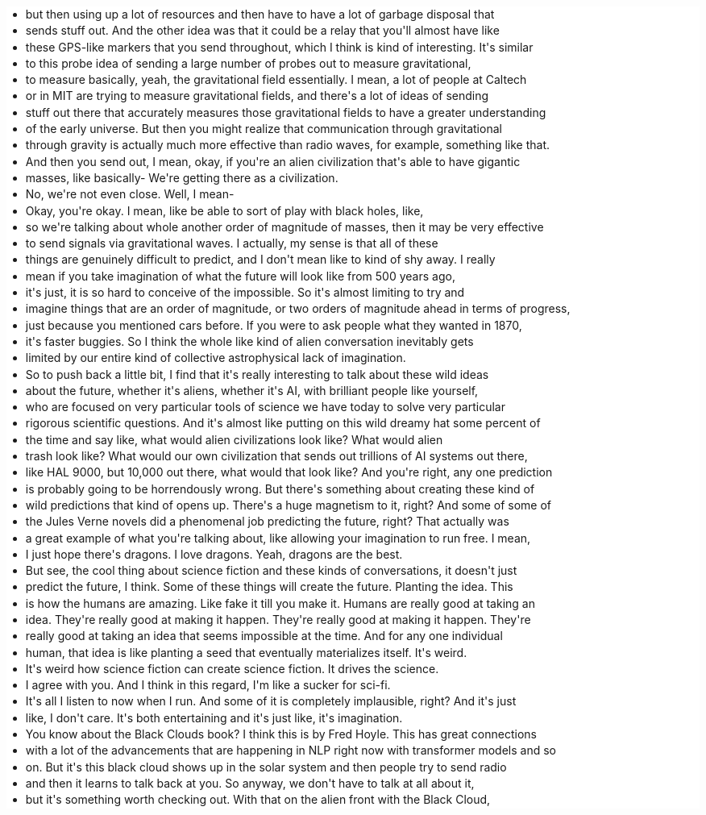 *  but then using up a lot of resources and then have to have a lot of garbage disposal that
*  sends stuff out. And the other idea was that it could be a relay that you'll almost have like
*  these GPS-like markers that you send throughout, which I think is kind of interesting. It's similar
*  to this probe idea of sending a large number of probes out to measure gravitational,
*  to measure basically, yeah, the gravitational field essentially. I mean, a lot of people at Caltech
*  or in MIT are trying to measure gravitational fields, and there's a lot of ideas of sending
*  stuff out there that accurately measures those gravitational fields to have a greater understanding
*  of the early universe. But then you might realize that communication through gravitational
*  through gravity is actually much more effective than radio waves, for example, something like that.
*  And then you send out, I mean, okay, if you're an alien civilization that's able to have gigantic
*  masses, like basically- We're getting there as a civilization.
*  No, we're not even close. Well, I mean-
*  Okay, you're okay. I mean, like be able to sort of play with black holes, like,
*  so we're talking about whole another order of magnitude of masses, then it may be very effective
*  to send signals via gravitational waves. I actually, my sense is that all of these
*  things are genuinely difficult to predict, and I don't mean like to kind of shy away. I really
*  mean if you take imagination of what the future will look like from 500 years ago,
*  it's just, it is so hard to conceive of the impossible. So it's almost limiting to try and
*  imagine things that are an order of magnitude, or two orders of magnitude ahead in terms of progress,
*  just because you mentioned cars before. If you were to ask people what they wanted in 1870,
*  it's faster buggies. So I think the whole like kind of alien conversation inevitably gets
*  limited by our entire kind of collective astrophysical lack of imagination.
*  So to push back a little bit, I find that it's really interesting to talk about these wild ideas
*  about the future, whether it's aliens, whether it's AI, with brilliant people like yourself,
*  who are focused on very particular tools of science we have today to solve very particular
*  rigorous scientific questions. And it's almost like putting on this wild dreamy hat some percent of
*  the time and say like, what would alien civilizations look like? What would alien
*  trash look like? What would our own civilization that sends out trillions of AI systems out there,
*  like HAL 9000, but 10,000 out there, what would that look like? And you're right, any one prediction
*  is probably going to be horrendously wrong. But there's something about creating these kind of
*  wild predictions that kind of opens up. There's a huge magnetism to it, right? And some of some of
*  the Jules Verne novels did a phenomenal job predicting the future, right? That actually was
*  a great example of what you're talking about, like allowing your imagination to run free. I mean,
*  I just hope there's dragons. I love dragons. Yeah, dragons are the best.
*  But see, the cool thing about science fiction and these kinds of conversations, it doesn't just
*  predict the future, I think. Some of these things will create the future. Planting the idea. This
*  is how the humans are amazing. Like fake it till you make it. Humans are really good at taking an
*  idea. They're really good at making it happen. They're really good at making it happen. They're
*  really good at taking an idea that seems impossible at the time. And for any one individual
*  human, that idea is like planting a seed that eventually materializes itself. It's weird.
*  It's weird how science fiction can create science fiction. It drives the science.
*  I agree with you. And I think in this regard, I'm like a sucker for sci-fi.
*  It's all I listen to now when I run. And some of it is completely implausible, right? And it's just
*  like, I don't care. It's both entertaining and it's just like, it's imagination.
*  You know about the Black Clouds book? I think this is by Fred Hoyle. This has great connections
*  with a lot of the advancements that are happening in NLP right now with transformer models and so
*  on. But it's this black cloud shows up in the solar system and then people try to send radio
*  and then it learns to talk back at you. So anyway, we don't have to talk at all about it,
*  but it's something worth checking out. With that on the alien front with the Black Cloud,
